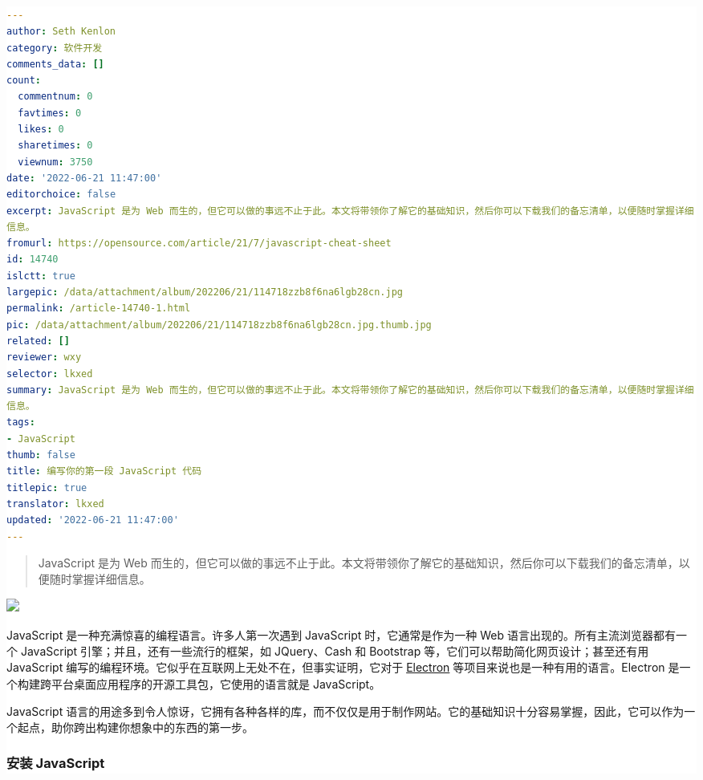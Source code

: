 ```yaml
---
author: Seth Kenlon
category: 软件开发
comments_data: []
count:
  commentnum: 0
  favtimes: 0
  likes: 0
  sharetimes: 0
  viewnum: 3750
date: '2022-06-21 11:47:00'
editorchoice: false
excerpt: JavaScript 是为 Web 而生的，但它可以做的事远不止于此。本文将带领你了解它的基础知识，然后你可以下载我们的备忘清单，以便随时掌握详细信息。
fromurl: https://opensource.com/article/21/7/javascript-cheat-sheet
id: 14740
islctt: true
largepic: /data/attachment/album/202206/21/114718zzb8f6na6lgb28cn.jpg
permalink: /article-14740-1.html
pic: /data/attachment/album/202206/21/114718zzb8f6na6lgb28cn.jpg.thumb.jpg
related: []
reviewer: wxy
selector: lkxed
summary: JavaScript 是为 Web 而生的，但它可以做的事远不止于此。本文将带领你了解它的基础知识，然后你可以下载我们的备忘清单，以便随时掌握详细信息。
tags:
- JavaScript
thumb: false
title: 编写你的第一段 JavaScript 代码
titlepic: true
translator: lkxed
updated: '2022-06-21 11:47:00'
---
```



> 
> JavaScript 是为 Web 而生的，但它可以做的事远不止于此。本文将带领你了解它的基础知识，然后你可以下载我们的备忘清单，以便随时掌握详细信息。
> 
> 
> 


![](/data/attachment/album/202206/21/114718zzb8f6na6lgb28cn.jpg)


JavaScript 是一种充满惊喜的编程语言。许多人第一次遇到 JavaScript 时，它通常是作为一种 Web 语言出现的。所有主流浏览器都有一个 JavaScript 引擎；并且，还有一些流行的框架，如 JQuery、Cash 和 Bootstrap 等，它们可以帮助简化网页设计；甚至还有用 JavaScript 编写的编程环境。它似乎在互联网上无处不在，但事实证明，它对于 [Electron](https://www.electronjs.org/) 等项目来说也是一种有用的语言。Electron 是一个构建跨平台桌面应用程序的开源工具包，它使用的语言就是 JavaScript。


JavaScript 语言的用途多到令人惊讶，它拥有各种各样的库，而不仅仅是用于制作网站。它的基础知识十分容易掌握，因此，它可以作为一个起点，助你跨出构建你想象中的东西的第一步。


### 安装 JavaScript
